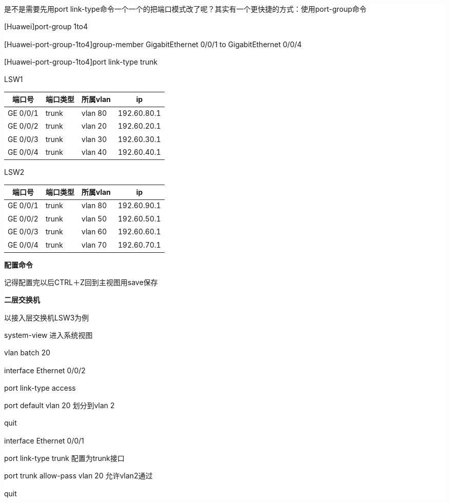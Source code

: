   是不是需要先用port link-type命令一个一个的把端口模式改了呢？其实有一个更快捷的方式：使用port-group命令

  [Huawei]port-group 1to4

  [Huawei-port-group-1to4]group-member GigabitEthernet 0/0/1 to GigabitEthernet 0/0/4

  [Huawei-port-group-1to4]port link-type trunk



LSW1

| 端口号   | 端口类型 | 所属vlan | ip          |
| -------- | -------- | -------- | ----------- |
| GE 0/0/1 | trunk    | vlan 80  | 192.60.80.1 |
| GE 0/0/2 | trunk    | vlan 20  | 192.60.20.1 |
| GE 0/0/3 | trunk    | vlan 30  | 192.60.30.1 |
| GE 0/0/4 | trunk    | vlan 40  | 192.60.40.1 |

LSW2

| 端口号   | 端口类型 | 所属vlan | ip          |
| -------- | -------- | -------- | ----------- |
| GE 0/0/1 | trunk    | vlan 80  | 192.60.90.1 |
| GE 0/0/2 | trunk    | vlan 50  | 192.60.50.1 |
| GE 0/0/3 | trunk    | vlan 60  | 192.60.60.1 |
| GE 0/0/4 | trunk    | vlan 70  | 192.60.70.1 |

**配置命令** 

记得配置完以后CTRL＋Z回到主视图用save保存

**二层交换机**

以接入层交换机LSW3为例

system-view 进入系统视图

vlan batch 20

interface Ethernet 0/0/2

port link-type access

port default vlan 20   划分到vlan 2

quit

interface Ethernet 0/0/1

port link-type trunk  配置为trunk接口

port trunk allow-pass vlan 20  允许vlan2通过

quit
